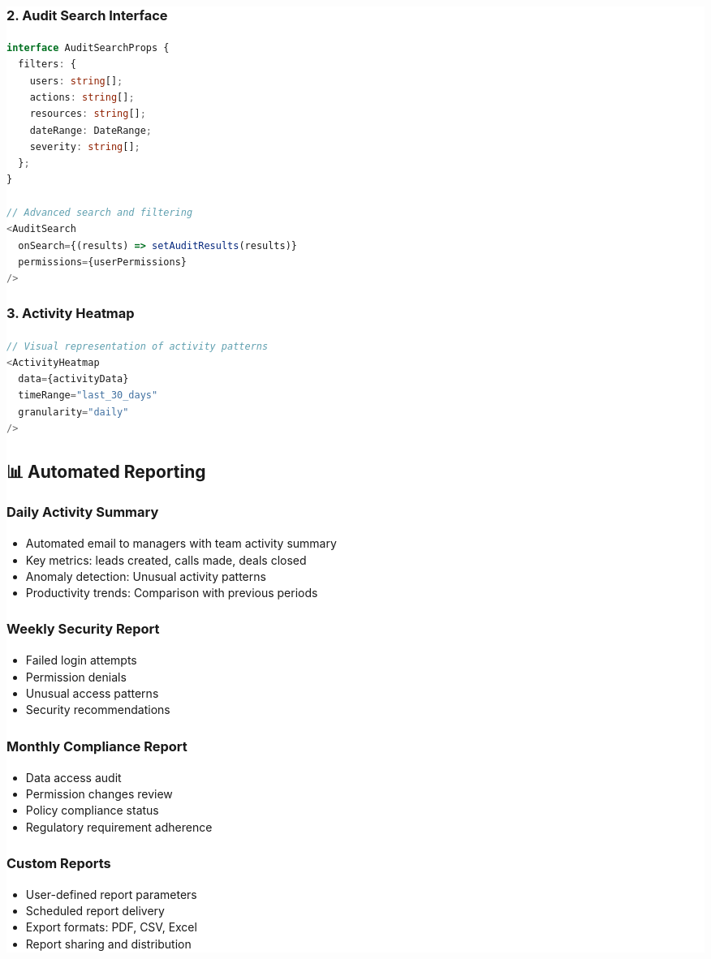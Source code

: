 ### **2. Audit Search Interface**
```typescript
interface AuditSearchProps {
  filters: {
    users: string[];
    actions: string[];
    resources: string[];
    dateRange: DateRange;
    severity: string[];
  };
}

// Advanced search and filtering
<AuditSearch 
  onSearch={(results) => setAuditResults(results)}
  permissions={userPermissions}
/>
```

### **3. Activity Heatmap**
```typescript
// Visual representation of activity patterns
<ActivityHeatmap 
  data={activityData}
  timeRange="last_30_days"
  granularity="daily"
/>
```

## 📊 **Automated Reporting**

### **Daily Activity Summary**
- Automated email to managers with team activity summary
- Key metrics: leads created, calls made, deals closed
- Anomaly detection: Unusual activity patterns
- Productivity trends: Comparison with previous periods

### **Weekly Security Report**
- Failed login attempts
- Permission denials
- Unusual access patterns
- Security recommendations

### **Monthly Compliance Report**
- Data access audit
- Permission changes review
- Policy compliance status
- Regulatory requirement adherence

### **Custom Reports**
- User-defined report parameters
- Scheduled report delivery
- Export formats: PDF, CSV, Excel
- Report sharing and distribution
